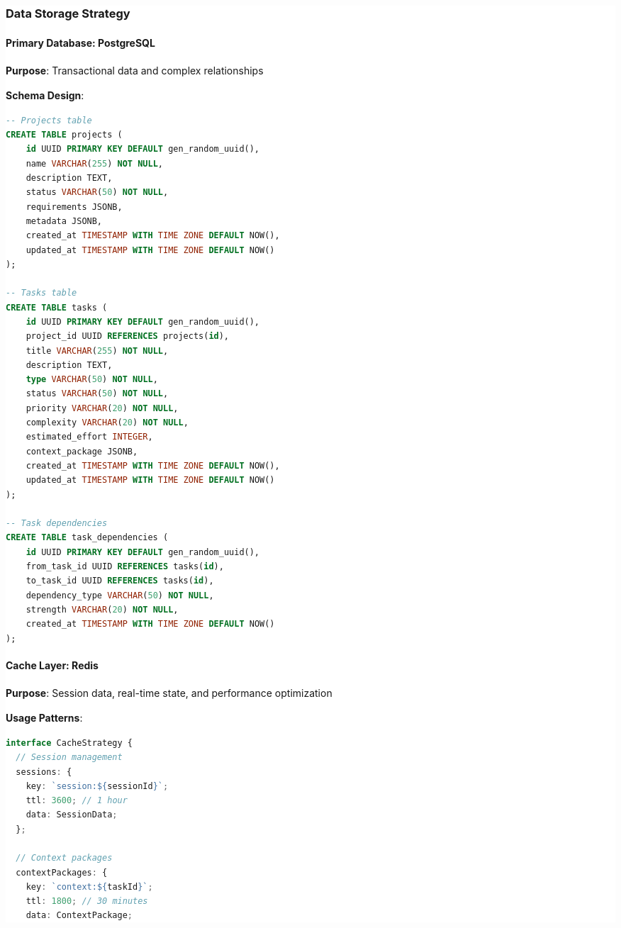 ### Data Storage Strategy

#### Primary Database: PostgreSQL
**Purpose**: Transactional data and complex relationships

**Schema Design**:
```sql
-- Projects table
CREATE TABLE projects (
    id UUID PRIMARY KEY DEFAULT gen_random_uuid(),
    name VARCHAR(255) NOT NULL,
    description TEXT,
    status VARCHAR(50) NOT NULL,
    requirements JSONB,
    metadata JSONB,
    created_at TIMESTAMP WITH TIME ZONE DEFAULT NOW(),
    updated_at TIMESTAMP WITH TIME ZONE DEFAULT NOW()
);

-- Tasks table
CREATE TABLE tasks (
    id UUID PRIMARY KEY DEFAULT gen_random_uuid(),
    project_id UUID REFERENCES projects(id),
    title VARCHAR(255) NOT NULL,
    description TEXT,
    type VARCHAR(50) NOT NULL,
    status VARCHAR(50) NOT NULL,
    priority VARCHAR(20) NOT NULL,
    complexity VARCHAR(20) NOT NULL,
    estimated_effort INTEGER,
    context_package JSONB,
    created_at TIMESTAMP WITH TIME ZONE DEFAULT NOW(),
    updated_at TIMESTAMP WITH TIME ZONE DEFAULT NOW()
);

-- Task dependencies
CREATE TABLE task_dependencies (
    id UUID PRIMARY KEY DEFAULT gen_random_uuid(),
    from_task_id UUID REFERENCES tasks(id),
    to_task_id UUID REFERENCES tasks(id),
    dependency_type VARCHAR(50) NOT NULL,
    strength VARCHAR(20) NOT NULL,
    created_at TIMESTAMP WITH TIME ZONE DEFAULT NOW()
);
```

#### Cache Layer: Redis
**Purpose**: Session data, real-time state, and performance optimization

**Usage Patterns**:
```typescript
interface CacheStrategy {
  // Session management
  sessions: {
    key: `session:${sessionId}`;
    ttl: 3600; // 1 hour
    data: SessionData;
  };
  
  // Context packages
  contextPackages: {
    key: `context:${taskId}`;
    ttl: 1800; // 30 minutes
    data: ContextPackage;
```